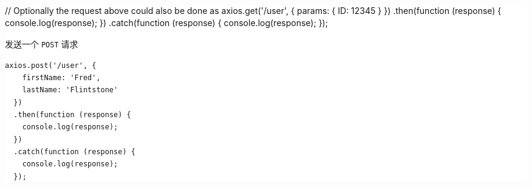 <span class="token comment" spellcheck="true">// Optionally the request above could also be done as</span>
axios<span class="token punctuation">.</span><span class="token keyword">get</span><span class="token punctuation">(</span><span class="token string">'/user'</span><span class="token punctuation">,</span> <span class="token punctuation">{</span>
    params<span class="token punctuation">:</span> <span class="token punctuation">{</span>
      ID<span class="token punctuation">:</span> <span class="token number">12345</span>
    <span class="token punctuation">}</span>
  <span class="token punctuation">}</span><span class="token punctuation">)</span>
  <span class="token punctuation">.</span><span class="token function">then</span><span class="token punctuation">(</span><span class="token keyword">function</span> <span class="token punctuation">(</span>response<span class="token punctuation">)</span> <span class="token punctuation">{</span>
    console<span class="token punctuation">.</span><span class="token function">log</span><span class="token punctuation">(</span>response<span class="token punctuation">)</span><span class="token punctuation">;</span>
  <span class="token punctuation">}</span><span class="token punctuation">)</span>
  <span class="token punctuation">.</span><span class="token keyword">catch</span><span class="token punctuation">(</span><span class="token keyword">function</span> <span class="token punctuation">(</span>response<span class="token punctuation">)</span> <span class="token punctuation">{</span>
    console<span class="token punctuation">.</span><span class="token function">log</span><span class="token punctuation">(</span>response<span class="token punctuation">)</span><span class="token punctuation">;</span>
  <span class="token punctuation">}</span><span class="token punctuation">)</span><span class="token punctuation">;</span>
</code></pre>

<p>发送一个 <code>POST</code> 请求</p>

<pre lang="js" class="  language-js"><code class=" language-js">axios<span class="token punctuation">.</span><span class="token function">post</span><span class="token punctuation">(</span><span class="token string">'/user'</span><span class="token punctuation">,</span> <span class="token punctuation">{</span>
    firstName<span class="token punctuation">:</span> <span class="token string">'Fred'</span><span class="token punctuation">,</span>
    lastName<span class="token punctuation">:</span> <span class="token string">'Flintstone'</span>
  <span class="token punctuation">}</span><span class="token punctuation">)</span>
  <span class="token punctuation">.</span><span class="token function">then</span><span class="token punctuation">(</span><span class="token keyword">function</span> <span class="token punctuation">(</span>response<span class="token punctuation">)</span> <span class="token punctuation">{</span>
    console<span class="token punctuation">.</span><span class="token function">log</span><span class="token punctuation">(</span>response<span class="token punctuation">)</span><span class="token punctuation">;</span>
  <span class="token punctuation">}</span><span class="token punctuation">)</span>
  <span class="token punctuation">.</span><span class="token keyword">catch</span><span class="token punctuation">(</span><span class="token keyword">function</span> <span class="token punctuation">(</span>response<span class="token punctuation">)</span> <span class="token punctuation">{</span>
    console<span class="token punctuation">.</span><span class="token function">log</span><span class="token punctuation">(</span>response<span class="token punctuation">)</span><span class="token punctuation">;</span>
  <span class="token punctuation">}</span><span class="token punctuation">)</span><span class="token punctuation">;</span>
</code></pre>
